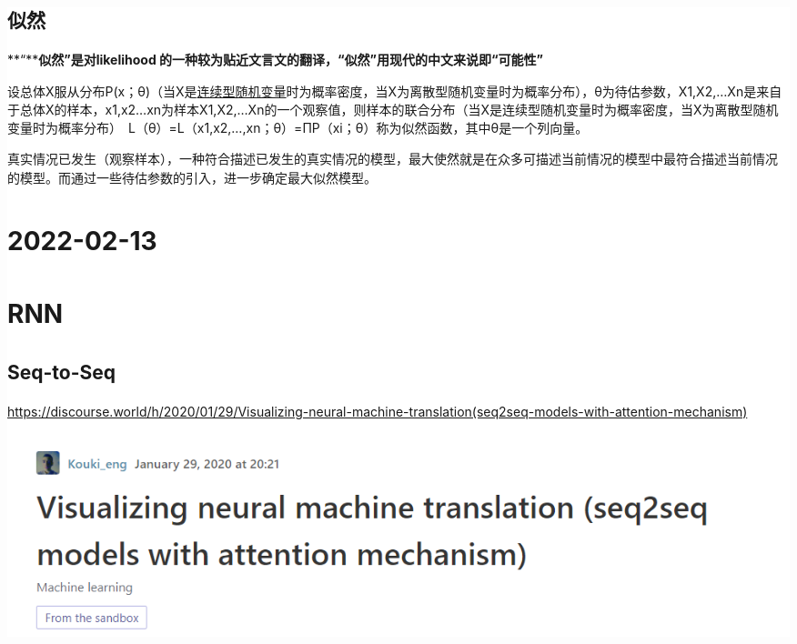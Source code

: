 
 

 

 

 

 

 

 

 

## 似然

**“****似然”是对likelihood 的一种较为贴近文言文的翻译，“似然”用现代的中文来说即“可能性”**

设总体X服从分布P(x；θ)（当X是[连续型随机变量](https://baike.baidu.com/item/连续型随机变量/3318213)时为概率密度，当X为离散型随机变量时为概率分布），θ为待估参数，X1,X2,…Xn是来自于总体X的样本，x1,x2…xn为样本X1,X2,…Xn的一个观察值，则样本的联合分布（当X是连续型随机变量时为概率密度，当X为离散型随机变量时为概率分布）　L（θ）=L（x1,x2,…,xn；θ）=ΠP（xi；θ）称为似然函数，其中θ是一个列向量。

 

真实情况已发生（观察样本），一种符合描述已发生的真实情况的模型，最大使然就是在众多可描述当前情况的模型中最符合描述当前情况的模型。而通过一些待估参数的引入，进一步确定最大似然模型。



<video src="C:/Users/intel/Videos/Captures/Seq2seq+Attention模型最通俗易懂的讲解 - 知乎 和另外 14 个页面 - 个人 - Microsoft Edge 2022-02-12 22-02-11.mp4"></video>

 



# 2022-02-13

# RNN

## Seq-to-Seq

https://discourse.world/h/2020/01/29/Visualizing-neural-machine-translation(seq2seq-models-with-attention-mechanism)

![image-20220213101802524](RNN系列.assets/image-20220213101802524.png)

